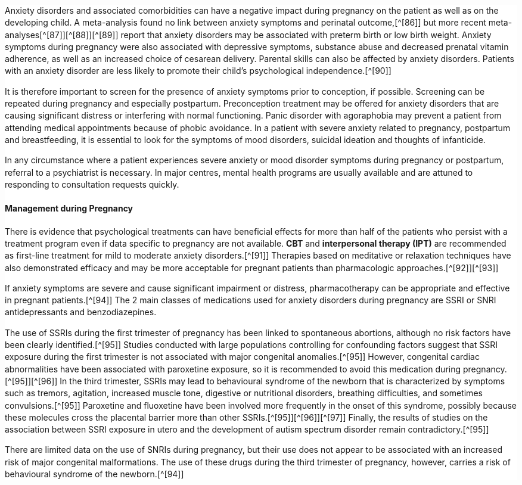 Anxiety disorders and associated comorbidities can have a negative impact during pregnancy on the patient as well as on the developing child. A meta-analysis found no link between anxiety symptoms and perinatal outcome,​[^[86]] but more recent meta-analyses​[^[87]]​[^[88]]​[^[89]] report that anxiety disorders may be associated with preterm birth or low birth weight. Anxiety symptoms during pregnancy were also associated with depressive symptoms, substance abuse and decreased prenatal vitamin adherence, as well as an increased choice of cesarean delivery. Parental skills can also be affected by anxiety disorders. Patients with an anxiety disorder are less likely to promote their child’s psychological independence.​[^[90]]

It is therefore important to screen for the presence of anxiety symptoms prior to conception, if possible. Screening can be repeated during pregnancy and especially postpartum. Preconception treatment may be offered for anxiety disorders that are causing significant distress or interfering with normal functioning. Panic disorder with agoraphobia may prevent a patient from attending medical appointments because of phobic avoidance. In a patient with severe anxiety related to pregnancy, postpartum and breastfeeding, it is essential to look for the symptoms of mood disorders, suicidal ideation and thoughts of infanticide.

In any circumstance where a patient experiences severe anxiety or mood disorder symptoms during pregnancy or postpartum, referral to a psychiatrist is necessary. In major centres, mental health programs are usually available and are attuned to responding to consultation requests quickly.

#### Management during Pregnancy

There is evidence that psychological treatments can have beneficial effects for more than half of the patients who persist with a treatment program even if data specific to pregnancy are not available. **CBT** and **interpersonal therapy (IPT)** are recommended as first-line treatment for mild to moderate anxiety disorders.​[^[91]] Therapies based on meditative or relaxation techniques have also demonstrated efficacy and may be more acceptable for pregnant patients than pharmacologic approaches.​[^[92]]​[^[93]]

If anxiety symptoms are severe and cause significant impairment or distress, pharmacotherapy can be appropriate and effective in pregnant patients.​[^[94]] The 2 main classes of medications used for anxiety disorders during pregnancy are SSRI or SNRI antidepressants and benzodiazepines.

The use of SSRIs during the first trimester of pregnancy has been linked to spontaneous abortions, although no risk factors have been clearly identified.​[^[95]] Studies conducted with large populations controlling for confounding factors suggest that SSRI exposure during the first trimester is not associated with major congenital anomalies.​[^[95]] However, congenital cardiac abnormalities have been associated with paroxetine exposure, so it is recommended to avoid this medication during pregnancy.​[^[95]]​[^[96]] In the third trimester, SSRIs may lead to behavioural syndrome of the newborn that is characterized by symptoms such as tremors, agitation, increased muscle tone, digestive or nutritional disorders, breathing difficulties, and sometimes convulsions.​[^[95]] Paroxetine and fluoxetine have been involved more frequently in the onset of this syndrome, possibly because these molecules cross the placental barrier more than other SSRIs.​[^[95]]​[^[96]]​[^[97]] Finally, the results of studies on the association between SSRI exposure in utero and the development of autism spectrum disorder remain contradictory.​[^[95]]

There are limited data on the use of SNRIs during pregnancy, but their use does not appear to be associated with an increased risk of major congenital malformations. The use of these drugs during the third trimester of pregnancy, however, carries a risk of behavioural syndrome of the newborn.​[^[94]]
